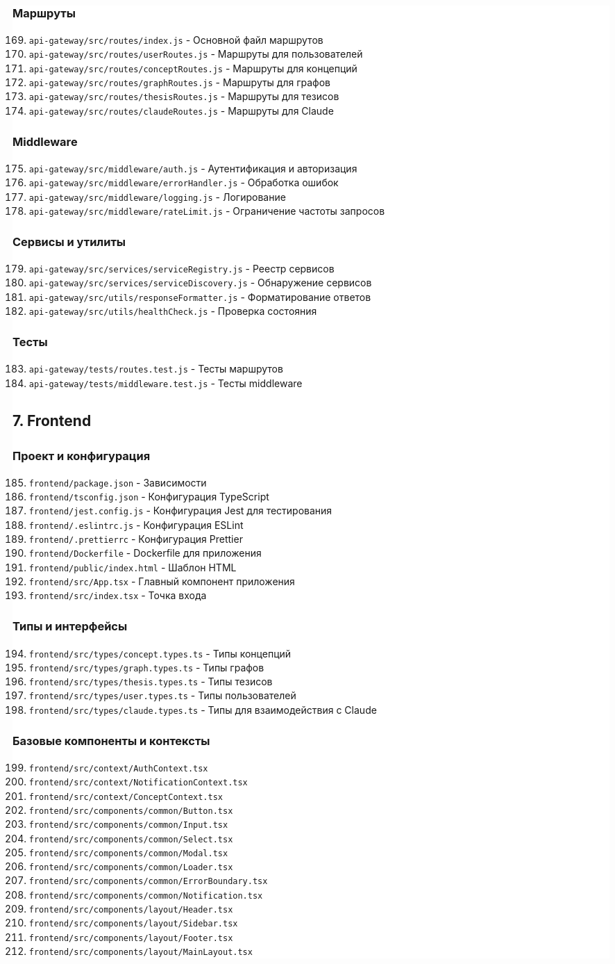 ### Маршруты
169. `api-gateway/src/routes/index.js` - Основной файл маршрутов
170. `api-gateway/src/routes/userRoutes.js` - Маршруты для пользователей
171. `api-gateway/src/routes/conceptRoutes.js` - Маршруты для концепций
172. `api-gateway/src/routes/graphRoutes.js` - Маршруты для графов
173. `api-gateway/src/routes/thesisRoutes.js` - Маршруты для тезисов
174. `api-gateway/src/routes/claudeRoutes.js` - Маршруты для Claude

### Middleware
175. `api-gateway/src/middleware/auth.js` - Аутентификация и авторизация
176. `api-gateway/src/middleware/errorHandler.js` - Обработка ошибок
177. `api-gateway/src/middleware/logging.js` - Логирование
178. `api-gateway/src/middleware/rateLimit.js` - Ограничение частоты запросов

### Сервисы и утилиты
179. `api-gateway/src/services/serviceRegistry.js` - Реестр сервисов
180. `api-gateway/src/services/serviceDiscovery.js` - Обнаружение сервисов
181. `api-gateway/src/utils/responseFormatter.js` - Форматирование ответов
182. `api-gateway/src/utils/healthCheck.js` - Проверка состояния

### Тесты
183. `api-gateway/tests/routes.test.js` - Тесты маршрутов
184. `api-gateway/tests/middleware.test.js` - Тесты middleware

## 7. Frontend

### Проект и конфигурация
185. `frontend/package.json` - Зависимости
186. `frontend/tsconfig.json` - Конфигурация TypeScript
187. `frontend/jest.config.js` - Конфигурация Jest для тестирования
188. `frontend/.eslintrc.js` - Конфигурация ESLint
189. `frontend/.prettierrc` - Конфигурация Prettier
190. `frontend/Dockerfile` - Dockerfile для приложения
191. `frontend/public/index.html` - Шаблон HTML
192. `frontend/src/App.tsx` - Главный компонент приложения
193. `frontend/src/index.tsx` - Точка входа

### Типы и интерфейсы
194. `frontend/src/types/concept.types.ts` - Типы концепций
195. `frontend/src/types/graph.types.ts` - Типы графов
196. `frontend/src/types/thesis.types.ts` - Типы тезисов
197. `frontend/src/types/user.types.ts` - Типы пользователей
198. `frontend/src/types/claude.types.ts` - Типы для взаимодействия с Claude

### Базовые компоненты и контексты
199. `frontend/src/context/AuthContext.tsx`
200. `frontend/src/context/NotificationContext.tsx`
201. `frontend/src/context/ConceptContext.tsx`
202. `frontend/src/components/common/Button.tsx`
203. `frontend/src/components/common/Input.tsx`
204. `frontend/src/components/common/Select.tsx`
205. `frontend/src/components/common/Modal.tsx`
206. `frontend/src/components/common/Loader.tsx`
207. `frontend/src/components/common/ErrorBoundary.tsx`
208. `frontend/src/components/common/Notification.tsx`
209. `frontend/src/components/layout/Header.tsx`
210. `frontend/src/components/layout/Sidebar.tsx`
211. `frontend/src/components/layout/Footer.tsx`
212. `frontend/src/components/layout/MainLayout.tsx`

